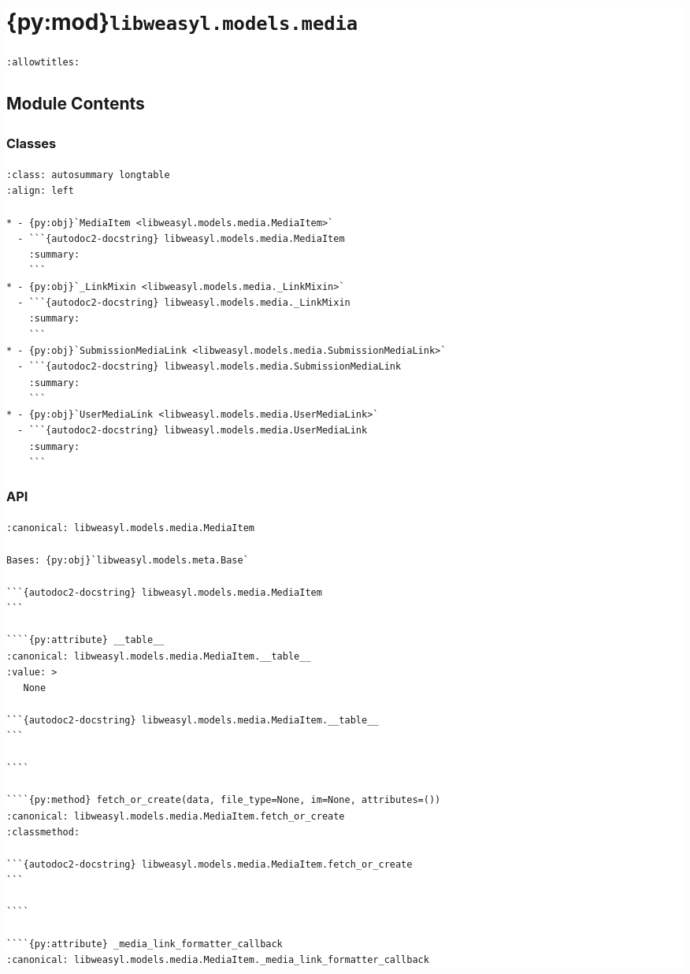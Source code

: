 # {py:mod}`libweasyl.models.media`

```{py:module} libweasyl.models.media
```

```{autodoc2-docstring} libweasyl.models.media
:allowtitles:
```

## Module Contents

### Classes

````{list-table}
:class: autosummary longtable
:align: left

* - {py:obj}`MediaItem <libweasyl.models.media.MediaItem>`
  - ```{autodoc2-docstring} libweasyl.models.media.MediaItem
    :summary:
    ```
* - {py:obj}`_LinkMixin <libweasyl.models.media._LinkMixin>`
  - ```{autodoc2-docstring} libweasyl.models.media._LinkMixin
    :summary:
    ```
* - {py:obj}`SubmissionMediaLink <libweasyl.models.media.SubmissionMediaLink>`
  - ```{autodoc2-docstring} libweasyl.models.media.SubmissionMediaLink
    :summary:
    ```
* - {py:obj}`UserMediaLink <libweasyl.models.media.UserMediaLink>`
  - ```{autodoc2-docstring} libweasyl.models.media.UserMediaLink
    :summary:
    ```
````

### API

`````{py:class} MediaItem
:canonical: libweasyl.models.media.MediaItem

Bases: {py:obj}`libweasyl.models.meta.Base`

```{autodoc2-docstring} libweasyl.models.media.MediaItem
```

````{py:attribute} __table__
:canonical: libweasyl.models.media.MediaItem.__table__
:value: >
   None

```{autodoc2-docstring} libweasyl.models.media.MediaItem.__table__
```

````

````{py:method} fetch_or_create(data, file_type=None, im=None, attributes=())
:canonical: libweasyl.models.media.MediaItem.fetch_or_create
:classmethod:

```{autodoc2-docstring} libweasyl.models.media.MediaItem.fetch_or_create
```

````

````{py:attribute} _media_link_formatter_callback
:canonical: libweasyl.models.media.MediaItem._media_link_formatter_callback
`````
